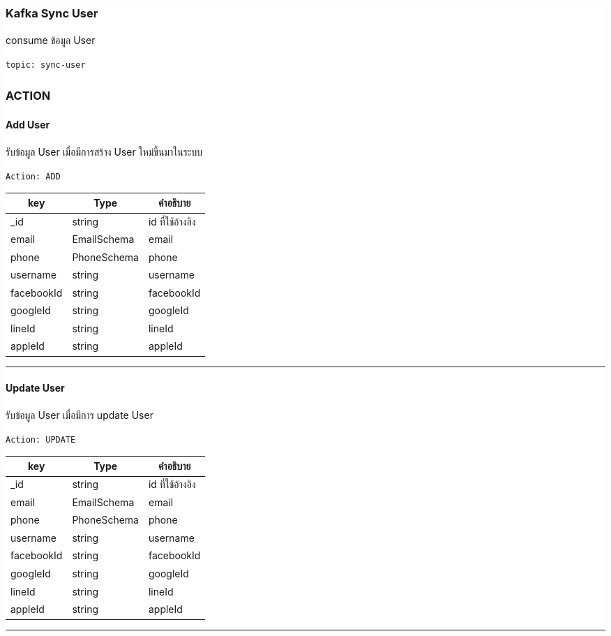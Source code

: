 
### Kafka Sync User
consume ข้อมูล User
    
    topic: sync-user

### ACTION

#### Add User
รับข้อมูล User เมื่อมีการสร้าง User ใหม่ขึ้นมาในระบบ

    Action: ADD

| key     |   Type    |  คำอธิบาย     |
| ------  | ------    | ------       |
| _id     | string    | id ที่ใช้อ้างอิง  |
| email     | EmailSchema    | email  |
| phone     | PhoneSchema    | phone  |
| username     | string    | username  |
| facebookId     | string    | facebookId  |
| googleId     | string    | googleId  |
| lineId     | string    | lineId  |
| appleId     | string    | appleId  |

---

#### Update User

รับข้อมูล User เมื่อมีการ update User

    Action: UPDATE

| key     |   Type    |  คำอธิบาย     |
| ------  | ------    | ------       |
| _id     | string    | id ที่ใช้อ้างอิง  |
| email     | EmailSchema    | email  |
| phone     | PhoneSchema    | phone  |
| username     | string    | username  |
| facebookId     | string    | facebookId  |
| googleId     | string    | googleId  |
| lineId     | string    | lineId  |
| appleId     | string    | appleId  |

---
